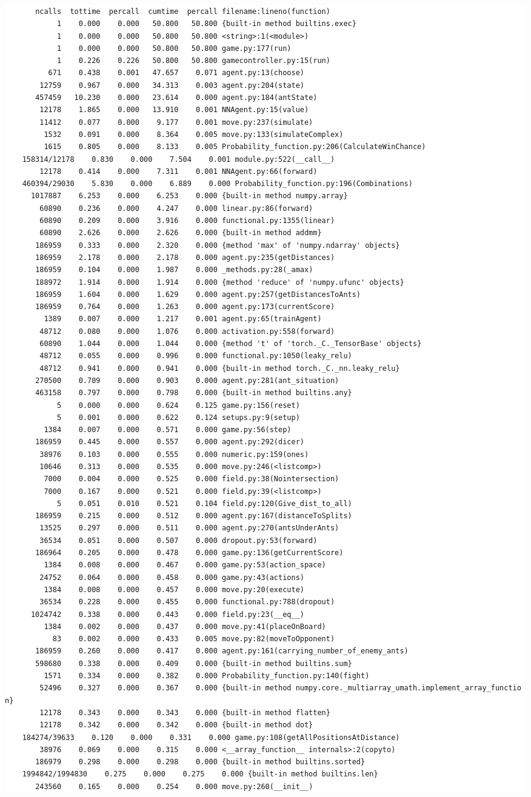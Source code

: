            ncalls  tottime  percall  cumtime  percall filename:lineno(function)
                1    0.000    0.000   50.800   50.800 {built-in method builtins.exec}
                1    0.000    0.000   50.800   50.800 <string>:1(<module>)
                1    0.000    0.000   50.800   50.800 game.py:177(run)
                1    0.226    0.226   50.800   50.800 gamecontroller.py:15(run)
              671    0.438    0.001   47.657    0.071 agent.py:13(choose)
            12759    0.967    0.000   34.313    0.003 agent.py:204(state)
           457459   10.230    0.000   23.614    0.000 agent.py:184(antState)
            12178    1.865    0.000   13.910    0.001 NNAgent.py:15(value)
            11412    0.077    0.000    9.177    0.001 move.py:237(simulate)
             1532    0.091    0.000    8.364    0.005 move.py:133(simulateComplex)
             1615    0.805    0.000    8.133    0.005 Probability_function.py:206(CalculateWinChance)
        158314/12178    0.830    0.000    7.504    0.001 module.py:522(__call__)
            12178    0.414    0.000    7.311    0.001 NNAgent.py:66(forward)
        460394/29030    5.830    0.000    6.889    0.000 Probability_function.py:196(Combinations)
          1017887    6.253    0.000    6.253    0.000 {built-in method numpy.array}
            60890    0.236    0.000    4.247    0.000 linear.py:86(forward)
            60890    0.209    0.000    3.916    0.000 functional.py:1355(linear)
            60890    2.626    0.000    2.626    0.000 {built-in method addmm}
           186959    0.333    0.000    2.320    0.000 {method 'max' of 'numpy.ndarray' objects}
           186959    2.178    0.000    2.178    0.000 agent.py:235(getDistances)
           186959    0.104    0.000    1.987    0.000 _methods.py:28(_amax)
           188972    1.914    0.000    1.914    0.000 {method 'reduce' of 'numpy.ufunc' objects}
           186959    1.604    0.000    1.629    0.000 agent.py:257(getDistancesToAnts)
           186959    0.764    0.000    1.263    0.000 agent.py:173(currentScore)
             1389    0.007    0.000    1.217    0.001 agent.py:65(trainAgent)
            48712    0.080    0.000    1.076    0.000 activation.py:558(forward)
            60890    1.044    0.000    1.044    0.000 {method 't' of 'torch._C._TensorBase' objects}
            48712    0.055    0.000    0.996    0.000 functional.py:1050(leaky_relu)
            48712    0.941    0.000    0.941    0.000 {built-in method torch._C._nn.leaky_relu}
           270500    0.709    0.000    0.903    0.000 agent.py:281(ant_situation)
           463158    0.797    0.000    0.798    0.000 {built-in method builtins.any}
                5    0.000    0.000    0.624    0.125 game.py:156(reset)
                5    0.001    0.000    0.622    0.124 setups.py:9(setup)
             1384    0.007    0.000    0.571    0.000 game.py:56(step)
           186959    0.445    0.000    0.557    0.000 agent.py:292(dicer)
            38976    0.103    0.000    0.555    0.000 numeric.py:159(ones)
            10646    0.313    0.000    0.535    0.000 move.py:246(<listcomp>)
             7000    0.004    0.000    0.525    0.000 field.py:38(Nointersection)
             7000    0.167    0.000    0.521    0.000 field.py:39(<listcomp>)
                5    0.051    0.010    0.521    0.104 field.py:120(Give_dist_to_all)
           186959    0.215    0.000    0.512    0.000 agent.py:167(distanceToSplits)
            13525    0.297    0.000    0.511    0.000 agent.py:270(antsUnderAnts)
            36534    0.051    0.000    0.507    0.000 dropout.py:53(forward)
           186964    0.205    0.000    0.478    0.000 game.py:136(getCurrentScore)
             1384    0.008    0.000    0.467    0.000 game.py:53(action_space)
            24752    0.064    0.000    0.458    0.000 game.py:43(actions)
             1384    0.008    0.000    0.457    0.000 move.py:20(execute)
            36534    0.228    0.000    0.455    0.000 functional.py:788(dropout)
          1024742    0.338    0.000    0.443    0.000 field.py:23(__eq__)
             1384    0.002    0.000    0.437    0.000 move.py:41(placeOnBoard)
               83    0.002    0.000    0.433    0.005 move.py:82(moveToOpponent)
           186959    0.260    0.000    0.417    0.000 agent.py:161(carrying_number_of_enemy_ants)
           598680    0.338    0.000    0.409    0.000 {built-in method builtins.sum}
             1571    0.334    0.000    0.382    0.000 Probability_function.py:140(fight)
            52496    0.327    0.000    0.367    0.000 {built-in method numpy.core._multiarray_umath.implement_array_function}
            12178    0.343    0.000    0.343    0.000 {built-in method flatten}
            12178    0.342    0.000    0.342    0.000 {built-in method dot}
        184274/39633    0.120    0.000    0.331    0.000 game.py:108(getAllPositionsAtDistance)
            38976    0.069    0.000    0.315    0.000 <__array_function__ internals>:2(copyto)
           186979    0.298    0.000    0.298    0.000 {built-in method builtins.sorted}
        1994842/1994830    0.275    0.000    0.275    0.000 {built-in method builtins.len}
           243560    0.165    0.000    0.254    0.000 move.py:260(__init__)